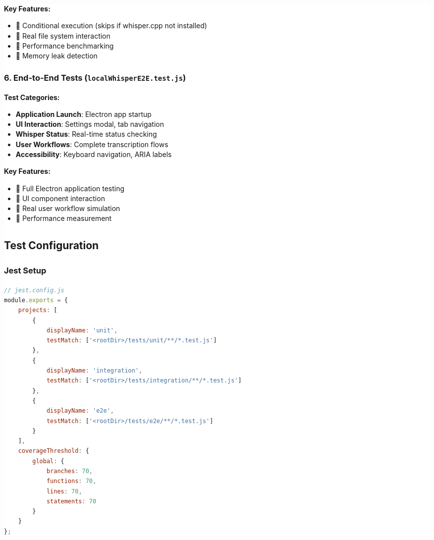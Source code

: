 **Key Features:**
- 🔄 Conditional execution (skips if whisper.cpp not installed)
- 🔄 Real file system interaction
- 🔄 Performance benchmarking
- 🔄 Memory leak detection

### 6. End-to-End Tests (`localWhisperE2E.test.js`)

**Test Categories:**
- **Application Launch**: Electron app startup
- **UI Interaction**: Settings modal, tab navigation
- **Whisper Status**: Real-time status checking
- **User Workflows**: Complete transcription flows
- **Accessibility**: Keyboard navigation, ARIA labels

**Key Features:**
- 🔄 Full Electron application testing
- 🔄 UI component interaction
- 🔄 Real user workflow simulation
- 🔄 Performance measurement

## Test Configuration

### Jest Setup
```javascript
// jest.config.js
module.exports = {
    projects: [
        {
            displayName: 'unit',
            testMatch: ['<rootDir>/tests/unit/**/*.test.js']
        },
        {
            displayName: 'integration', 
            testMatch: ['<rootDir>/tests/integration/**/*.test.js']
        },
        {
            displayName: 'e2e',
            testMatch: ['<rootDir>/tests/e2e/**/*.test.js']
        }
    ],
    coverageThreshold: {
        global: {
            branches: 70,
            functions: 70,
            lines: 70,
            statements: 70
        }
    }
};
```
